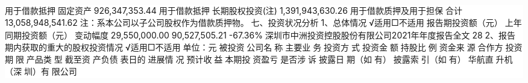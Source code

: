用于借款抵押
固定资产
926,347,353.44
用于借款抵押
长期股权投资(注)
1,391,943,630.26
用于借款质押及用于担保
合计
13,058,948,541.62
注：系本公司以子公司股权作为借款质押物。
七、投资状况分析
1、总体情况
√适用□不适用
报告期投资额（元）
上年同期投资额（元）
变动幅度
29,550,000.00
90,527,505.21
-67.36%
深圳市中洲投资控股股份有限公司2021年年度报告全文
28
2、报告期内获取的重大的股权投资情况
√适用□不适用
单位：元
被投资
公司名
称
主要业
务
投资方
式
投资金
额
持股比
例
资金来
源
合作方
投资期
限
产品类
型
截至资
产负债
表日的
进展情
况
预计收
益
本期投
资盈亏
是否涉
诉
披露日
期（如
有）
披露索
引（如
有）
华航直
升机
（深
圳）有
限公司
